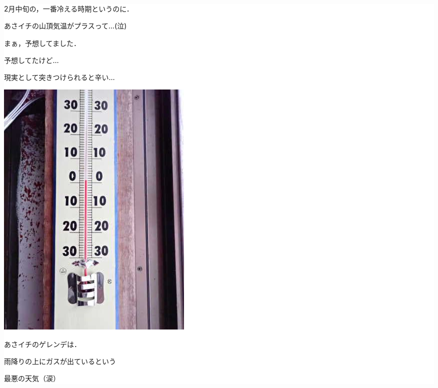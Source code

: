 





2月中旬の，一番冷える時期というのに．


あさイチの山頂気温がプラスって…(泣)


まぁ，予想してました．


予想してたけど…


現実として突きつけられると辛い…




![3a359cc3a715d429c74f2c7c7298d7e7.jpg](images/3a359cc3a715d429c74f2c7c7298d7e7.jpg)







あさイチのゲレンデは．


雨降りの上にガスが出ているという


最悪の天気（涙）


